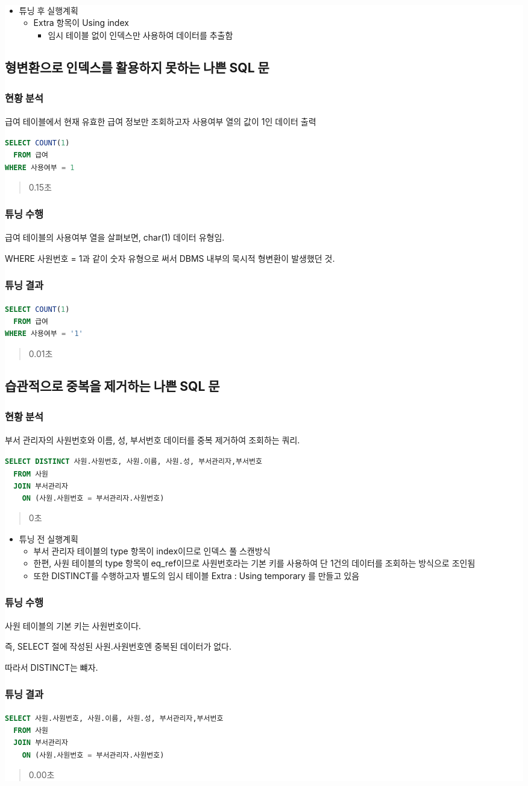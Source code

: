 - 튜닝 후 실행계획
  - Extra 항목이 Using index
    - 임시 테이블 없이 인덱스만 사용하여 데이터를 추출함

## 형변환으로 인덱스를 활용하지 못하는 나쁜 SQL 문
### 현황 분석
급여 테이블에서 현재 유효한 급여 정보만 조회하고자 사용여부 열의 값이 1인 데이터 출력
```sql
SELECT COUNT(1)
  FROM 급여
WHERE 사용여부 = 1
```
> 0.15초

### 튜닝 수행
급여 테이블의 사용여부 열을 살펴보면, char(1) 데이터 유형임. 

WHERE 사원번호 = 1과 같이 숫자 유형으로 써서 DBMS 내부의 묵시적 형변환이 발생했던 것.

### 튜닝 결과
```sql
SELECT COUNT(1)
  FROM 급여
WHERE 사용여부 = '1'
```
>0.01초

## 습관적으로 중복을 제거하는 나쁜 SQL 문
### 현황 분석
부서 관리자의 사원번호와 이름, 성, 부서번호 데이터를 중복 제거하여 조회하는 쿼리.

```sql
SELECT DISTINCT 사원.사원번호, 사원.이름, 사원.성, 부서관리자,부서번호
  FROM 사원
  JOIN 부서관리자
    ON (사원.사원번호 = 부서관리자.사원번호)
```
>0초

- 튜닝 전 실행계획
  - 부서 관리자 테이블의 type 항목이 index이므로 인덱스 풀 스캔방식
  - 한편, 사원 테이블의 type 항목이 eq_ref이므로 사원번호라는 기본 키를 사용하여 단 1건의 데이터를 조회하는 방식으로 조인됨
  - 또한 DISTINCT를 수행하고자 별도의 임시 테이블 Extra : Using temporary 를 만들고 있음

### 튜닝 수행
사원 테이블의 기본 키는 사원번호이다.

즉, SELECT 절에 작성된 사원.사원번호엔 중복된 데이터가 없다.

따라서 DISTINCT는 뺴자.

### 튜닝 결과
```sql
SELECT 사원.사원번호, 사원.이름, 사원.성, 부서관리자,부서번호
  FROM 사원
  JOIN 부서관리자
    ON (사원.사원번호 = 부서관리자.사원번호)
```
> 0.00초
